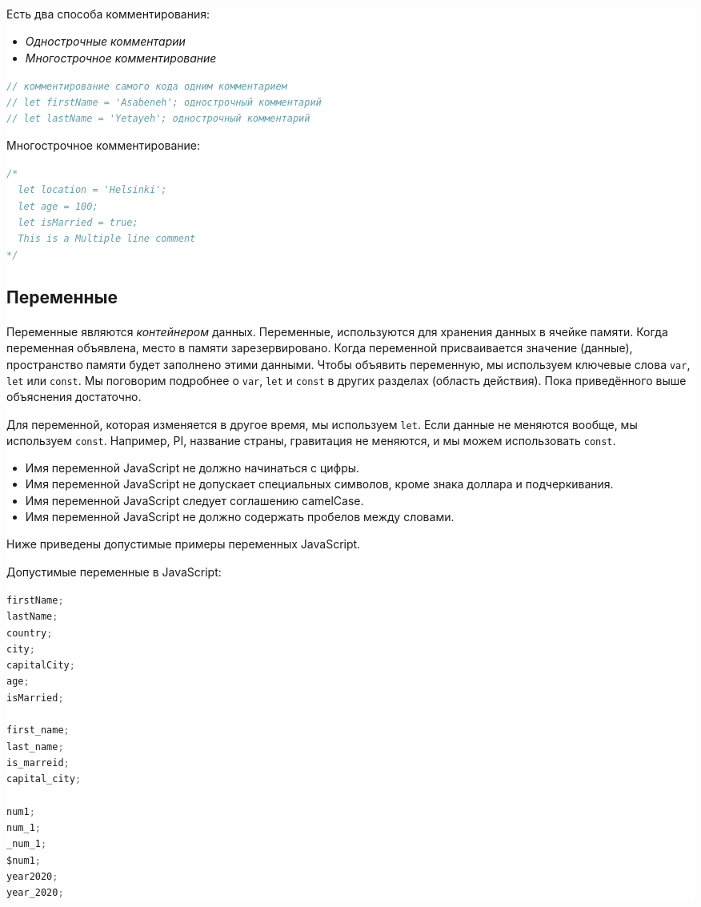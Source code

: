 Есть два способа комментирования:

- _Однострочные комментарии_
- _Многострочное комментирование_

```js
// комментирование самого кода одним комментарием
// let firstName = 'Asabeneh'; однострочный комментарий
// let lastName = 'Yetayeh'; однострочный комментарий
```

Многострочное комментирование:

```js
/*
  let location = 'Helsinki';
  let age = 100;
  let isMarried = true;
  This is a Multiple line comment
*/
```

## Переменные

Переменные являются _контейнером_ данных. Переменные, используются для хранения данных в ячейке памяти. Когда переменная объявлена, место в памяти зарезервировано. Когда переменной присваивается значение (данные), пространство памяти будет заполнено этими данными. Чтобы объявить переменную, мы используем ключевые слова `var`, `let` или `const`. Мы поговорим подробнее о `var`, `let` и `const` в других разделах (область действия). Пока приведённого выше объяснения достаточно.

Для переменной, которая изменяется в другое время, мы используем `let`. Если данные не меняются вообще, мы используем `const`. Например, PI, название страны, гравитация не меняются, и мы можем использовать `const`.

- Имя переменной JavaScript не должно начинаться с цифры.
- Имя переменной JavaScript не допускает специальных символов, кроме знака доллара и подчеркивания.
- Имя переменной JavaScript следует соглашению camelCase.
- Имя переменной JavaScript не должно содержать пробелов между словами.

Ниже приведены допустимые примеры переменных JavaScript.

Допустимые переменные в JavaScript:

```js
firstName;
lastName;
country;
city;
capitalCity;
age;
isMarried;

first_name;
last_name;
is_marreid;
capital_city;

num1;
num_1;
_num_1;
$num1;
year2020;
year_2020;
```
